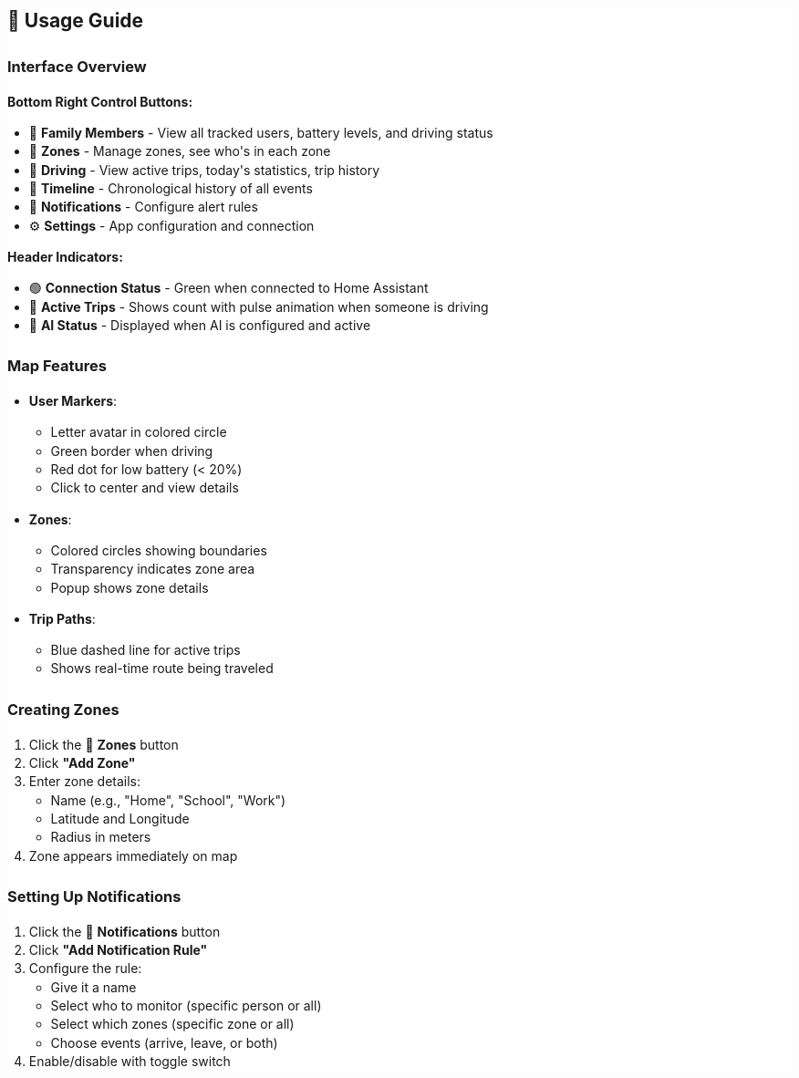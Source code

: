 ## 📱 Usage Guide

### Interface Overview

**Bottom Right Control Buttons:**
- 👥 **Family Members** - View all tracked users, battery levels, and driving status
- 📍 **Zones** - Manage zones, see who's in each zone
- 🚗 **Driving** - View active trips, today's statistics, trip history
- 📅 **Timeline** - Chronological history of all events
- 🔔 **Notifications** - Configure alert rules
- ⚙️ **Settings** - App configuration and connection

**Header Indicators:**
- 🟢 **Connection Status** - Green when connected to Home Assistant
- 🚗 **Active Trips** - Shows count with pulse animation when someone is driving
- 🤖 **AI Status** - Displayed when AI is configured and active

### Map Features

- **User Markers**: 
  - Letter avatar in colored circle
  - Green border when driving
  - Red dot for low battery (< 20%)
  - Click to center and view details

- **Zones**: 
  - Colored circles showing boundaries
  - Transparency indicates zone area
  - Popup shows zone details

- **Trip Paths**: 
  - Blue dashed line for active trips
  - Shows real-time route being traveled

### Creating Zones

1. Click the 📍 **Zones** button
2. Click **"Add Zone"**
3. Enter zone details:
   - Name (e.g., "Home", "School", "Work")
   - Latitude and Longitude
   - Radius in meters
4. Zone appears immediately on map

### Setting Up Notifications

1. Click the 🔔 **Notifications** button
2. Click **"Add Notification Rule"**
3. Configure the rule:
   - Give it a name
   - Select who to monitor (specific person or all)
   - Select which zones (specific zone or all)
   - Choose events (arrive, leave, or both)
4. Enable/disable with toggle switch

